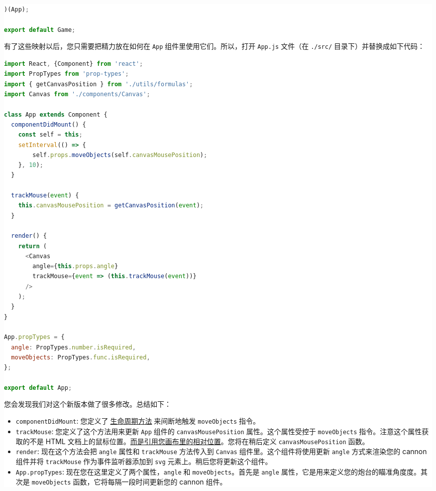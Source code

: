 ```JavaScript
)(App);

export default Game;
```

有了这些映射以后，您只需要把精力放在如何在 `App` 组件里使用它们。所以，打开 `App.js` 文件（在 `./src/` 目录下）并替换成如下代码：

```JavaScript
import React, {Component} from 'react';
import PropTypes from 'prop-types';
import { getCanvasPosition } from './utils/formulas';
import Canvas from './components/Canvas';

class App extends Component {
  componentDidMount() {
    const self = this;
    setInterval(() => {
        self.props.moveObjects(self.canvasMousePosition);
    }, 10);
  }

  trackMouse(event) {
    this.canvasMousePosition = getCanvasPosition(event);
  }

  render() {
    return (
      <Canvas
        angle={this.props.angle}
        trackMouse={event => (this.trackMouse(event))}
      />
    );
  }
}

App.propTypes = {
  angle: PropTypes.number.isRequired,
  moveObjects: PropTypes.func.isRequired,
};

export default App;
```

您会发现我们对这个新版本做了很多修改。总结如下：

*   `componentDidMount`: 您定义了 [生命周期方法](https://reactjs.org/docs/react-component.html#componentdidmount) 来间断地触发 `moveObjects` 指令。
*   `trackMouse`: 您定义了这个方法用来更新 `App` 组件的 `canvasMousePosition` 属性。这个属性受控于 `moveObjects` 指令。注意这个属性获取的不是 HTML 文档上的鼠标位置。[而是引用您画布里的相对位置](https://stackoverflow.com/questions/10298658/mouse-position-inside-autoscaled-svg)。您将在稍后定义 `canvasMousePosition` 函数。
*   `render`: 现在这个方法会把 `angle` 属性和 `trackMouse` 方法传入到 `Canvas` 组件里。这个组件将使用更新 `angle` 方式来渲染您的 cannon 组件并将 `trackMouse` 作为事件监听器添加到 `svg` 元素上。稍后您将更新这个组件。
*   `App.propTypes`: 现在您在这里定义了两个属性，`angle` 和 `moveObjects`。首先是 `angle` 属性，它是用来定义您的炮台的瞄准角度度。其次是 `moveObjects` 函数，它将每隔一段时间更新您的 cannon 组件。
